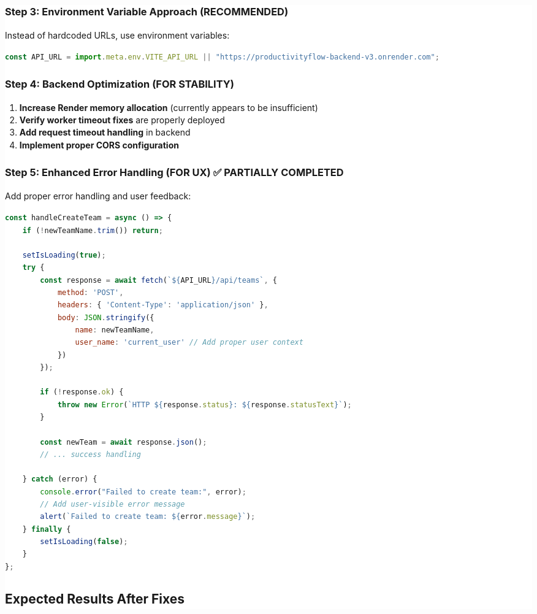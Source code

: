 ### Step 3: Environment Variable Approach (RECOMMENDED)

Instead of hardcoded URLs, use environment variables:

```javascript
const API_URL = import.meta.env.VITE_API_URL || "https://productivityflow-backend-v3.onrender.com";
```

### Step 4: Backend Optimization (FOR STABILITY)

1. **Increase Render memory allocation** (currently appears to be insufficient)
2. **Verify worker timeout fixes** are properly deployed
3. **Add request timeout handling** in backend
4. **Implement proper CORS configuration**

### Step 5: Enhanced Error Handling (FOR UX) ✅ PARTIALLY COMPLETED

Add proper error handling and user feedback:

```javascript
const handleCreateTeam = async () => {
    if (!newTeamName.trim()) return;
    
    setIsLoading(true);
    try {
        const response = await fetch(`${API_URL}/api/teams`, {
            method: 'POST',
            headers: { 'Content-Type': 'application/json' },
            body: JSON.stringify({ 
                name: newTeamName,
                user_name: 'current_user' // Add proper user context
            })
        });
        
        if (!response.ok) {
            throw new Error(`HTTP ${response.status}: ${response.statusText}`);
        }
        
        const newTeam = await response.json();
        // ... success handling
        
    } catch (error) {
        console.error("Failed to create team:", error);
        // Add user-visible error message
        alert(`Failed to create team: ${error.message}`);
    } finally {
        setIsLoading(false);
    }
};
```

## Expected Results After Fixes
